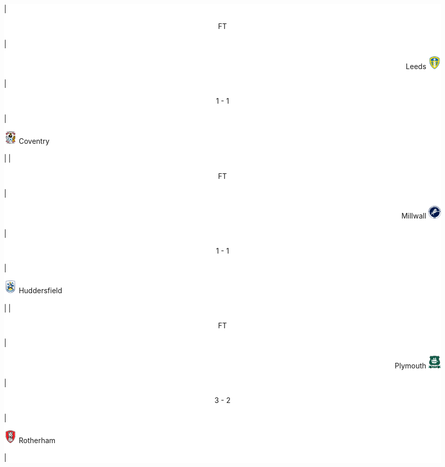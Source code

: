 | <p align="center">FT</p> | <p align="right">Leeds <img src="/static/logos/Leeds United FC.png" height="25px"></p> | <p align="center">1 - 1</p> | <p align="left"><img src="/static/logos/Coventry City FC.png" height="25px"> Coventry</p> |
| <p align="center">FT</p> | <p align="right">Millwall <img src="/static/logos/Millwall FC.png" height="25px"></p> | <p align="center">1 - 1</p> | <p align="left"><img src="/static/logos/Huddersfield Town FC.png" height="25px"> Huddersfield</p> |
| <p align="center">FT</p> | <p align="right">Plymouth <img src="/static/logos/Plymouth Argyle FC.png" height="25px"></p> | <p align="center">3 - 2</p> | <p align="left"><img src="/static/logos/Rotherham United FC.png" height="25px"> Rotherham</p> |